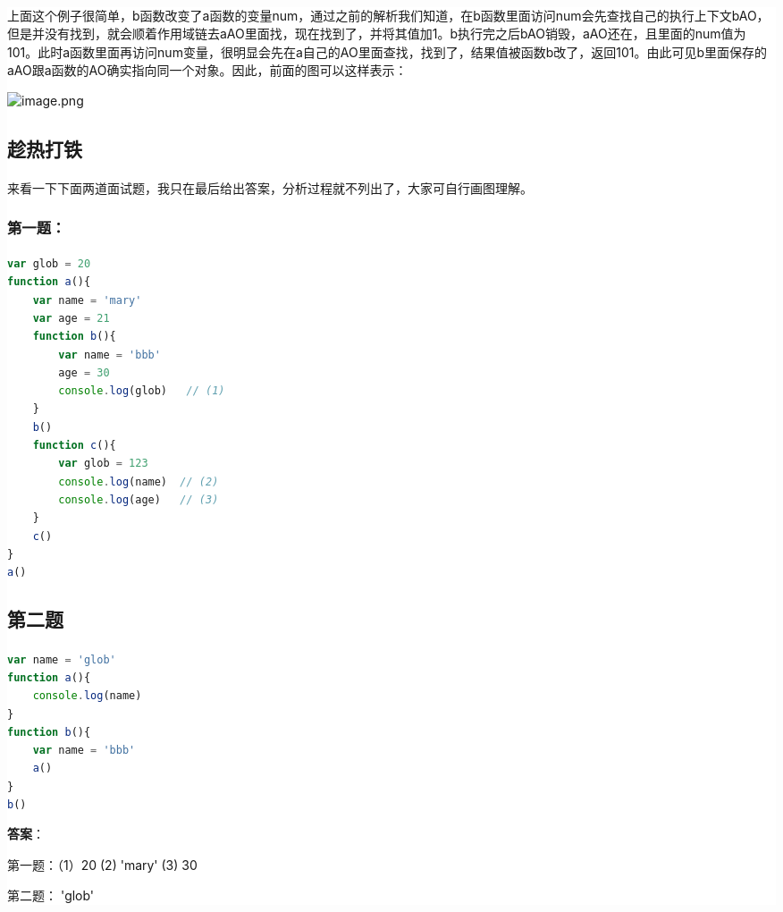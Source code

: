 上面这个例子很简单，b函数改变了a函数的变量num，通过之前的解析我们知道，在b函数里面访问num会先查找自己的执行上下文bAO，但是并没有找到，就会顺着作用域链去aAO里面找，现在找到了，并将其值加1。b执行完之后bAO销毁，aAO还在，且里面的num值为101。此时a函数里面再访问num变量，很明显会先在a自己的AO里面查找，找到了，结果值被函数b改了，返回101。由此可见b里面保存的aAO跟a函数的AO确实指向同一个对象。因此，前面的图可以这样表示：

![image.png](https://i.loli.net/2020/05/18/oYegtE2FdjvbZUO.png)

## 趁热打铁

来看一下下面两道面试题，我只在最后给出答案，分析过程就不列出了，大家可自行画图理解。

### 第一题：

```javascript
var glob = 20
function a(){
	var name = 'mary'
	var age = 21
	function b(){
		var name = 'bbb'
        age = 30
		console.log(glob)   // (1)
	}
	b()
	function c(){
		var glob = 123
		console.log(name)  // (2)
        console.log(age)   // (3)
	}
	c()
}
a()
```

## 第二题

```javascript
var name = 'glob'
function a(){
	console.log(name)
}
function b(){
	var name = 'bbb'
	a()
}
b()
```

**答案**：

第一题：（1）20 (2) 'mary' (3) 30

第二题： 'glob'
